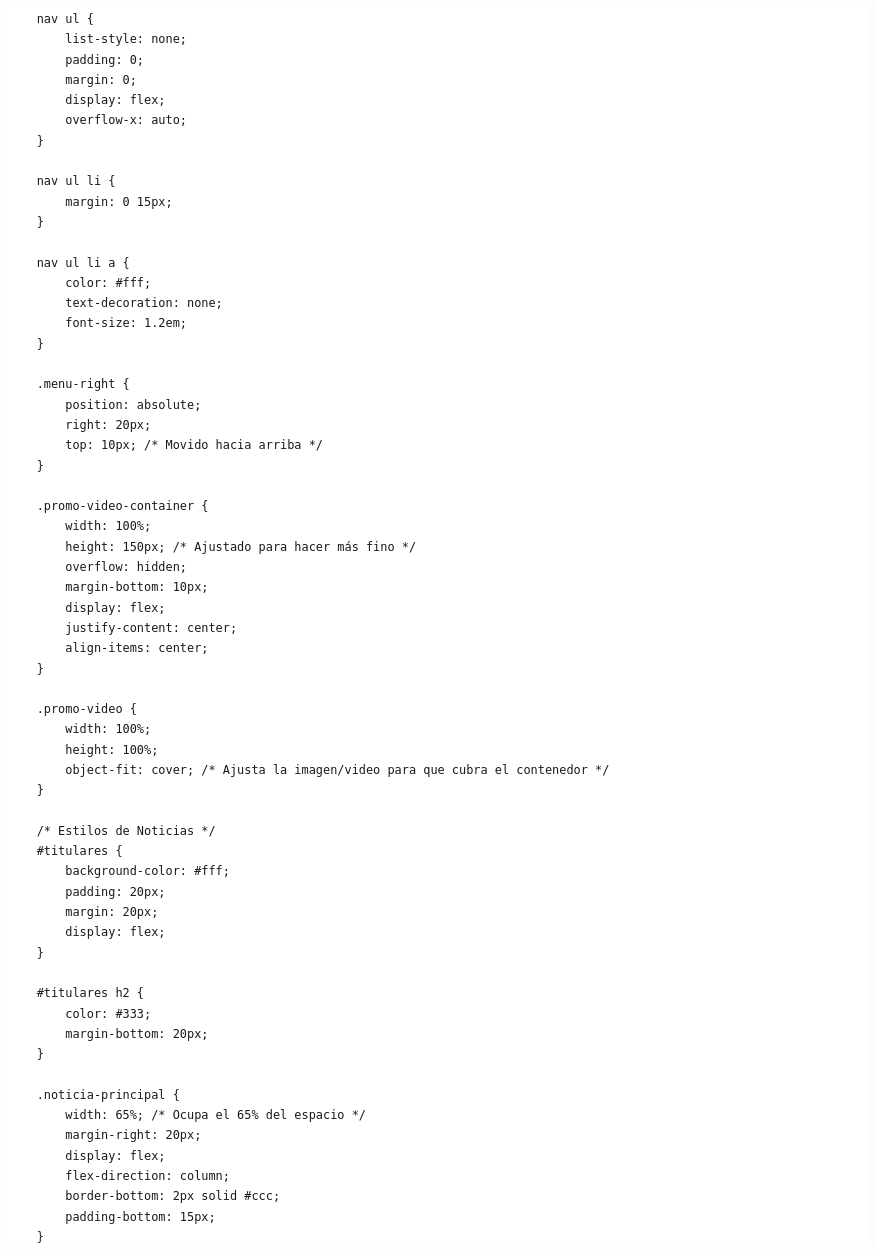         nav ul {
            list-style: none;
            padding: 0;
            margin: 0;
            display: flex;
            overflow-x: auto;
        }
        
        nav ul li {
            margin: 0 15px;
        }
        
        nav ul li a {
            color: #fff;
            text-decoration: none;
            font-size: 1.2em;
        }
        
        .menu-right {
            position: absolute;
            right: 20px;
            top: 10px; /* Movido hacia arriba */
        }
        
        .promo-video-container {
            width: 100%;
            height: 150px; /* Ajustado para hacer más fino */
            overflow: hidden;
            margin-bottom: 10px;
            display: flex;
            justify-content: center;
            align-items: center;
        }
        
        .promo-video {
            width: 100%;
            height: 100%;
            object-fit: cover; /* Ajusta la imagen/video para que cubra el contenedor */
        }

        /* Estilos de Noticias */
        #titulares {
            background-color: #fff;
            padding: 20px;
            margin: 20px;
            display: flex;
        }
        
        #titulares h2 {
            color: #333;
            margin-bottom: 20px;
        }

        .noticia-principal {
            width: 65%; /* Ocupa el 65% del espacio */
            margin-right: 20px;
            display: flex;
            flex-direction: column;
            border-bottom: 2px solid #ccc;
            padding-bottom: 15px;
        }
        